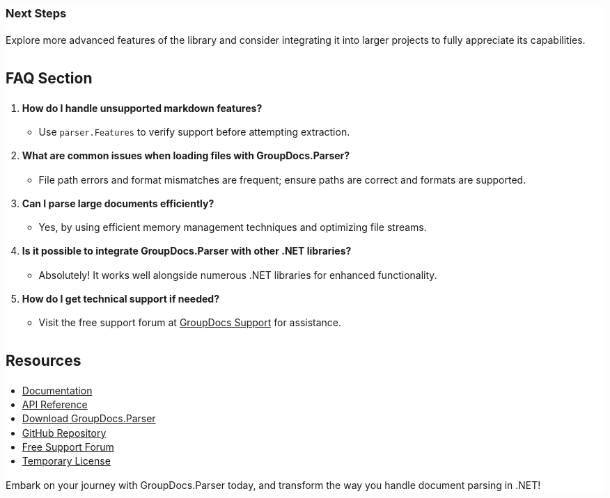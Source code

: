 ### Next Steps
Explore more advanced features of the library and consider integrating it into larger projects to fully appreciate its capabilities.

## FAQ Section

1. **How do I handle unsupported markdown features?**
   - Use `parser.Features` to verify support before attempting extraction.
   
2. **What are common issues when loading files with GroupDocs.Parser?**
   - File path errors and format mismatches are frequent; ensure paths are correct and formats are supported.

3. **Can I parse large documents efficiently?**
   - Yes, by using efficient memory management techniques and optimizing file streams.

4. **Is it possible to integrate GroupDocs.Parser with other .NET libraries?**
   - Absolutely! It works well alongside numerous .NET libraries for enhanced functionality.

5. **How do I get technical support if needed?**
   - Visit the free support forum at [GroupDocs Support](https://forum.groupdocs.com/c/parser/10) for assistance.

## Resources

- [Documentation](https://docs.groupdocs.com/parser/net/)
- [API Reference](https://reference.groupdocs.com/parser/net)
- [Download GroupDocs.Parser](https://releases.groupdocs.com/parser/net/)
- [GitHub Repository](https://github.com/groupdocs-parser/GroupDocs.Parser-for-.NET)
- [Free Support Forum](https://forum.groupdocs.com/c/parser/10)
- [Temporary License](https://purchase.groupdocs.com/temporary-license/)

Embark on your journey with GroupDocs.Parser today, and transform the way you handle document parsing in .NET!

